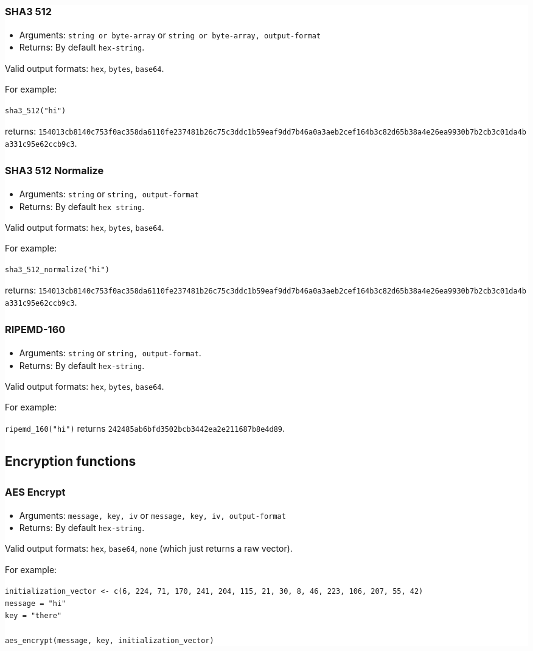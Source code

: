 ### SHA3 512

- Arguments: `string or byte-array` or `string or byte-array, output-format`
- Returns: By default `hex-string`.

Valid output formats: `hex`, `bytes`, `base64`.

For example:

`sha3_512("hi")` 

returns: `154013cb8140c753f0ac358da6110fe237481b26c75c3ddc1b59eaf9dd7b46a0a3aeb2cef164b3c82d65b38a4e26ea9930b7b2cb3c01da4ba331c95e62ccb9c3`.

### SHA3 512 Normalize

- Arguments: `string` or `string, output-format`
- Returns: By default `hex string`.

Valid output formats: `hex`, `bytes`, `base64`.

For example:

`sha3_512_normalize("hi")` 

returns: `154013cb8140c753f0ac358da6110fe237481b26c75c3ddc1b59eaf9dd7b46a0a3aeb2cef164b3c82d65b38a4e26ea9930b7b2cb3c01da4ba331c95e62ccb9c3`.

### RIPEMD-160

- Arguments: `string` or `string, output-format`.
- Returns: By default `hex-string`.

Valid output formats: `hex`, `bytes`, `base64`.

For example:

`ripemd_160("hi")` returns `242485ab6bfd3502bcb3442ea2e211687b8e4d89`.

## Encryption functions

### AES Encrypt

- Arguments: `message, key, iv` or `message, key, iv, output-format`
- Returns: By default `hex-string`.

Valid output formats: `hex`, `base64`, `none` (which just returns a raw vector).

For example:

```
initialization_vector <- c(6, 224, 71, 170, 241, 204, 115, 21, 30, 8, 46, 223, 106, 207, 55, 42)
message = "hi"
key = "there"

aes_encrypt(message, key, initialization_vector)
```
